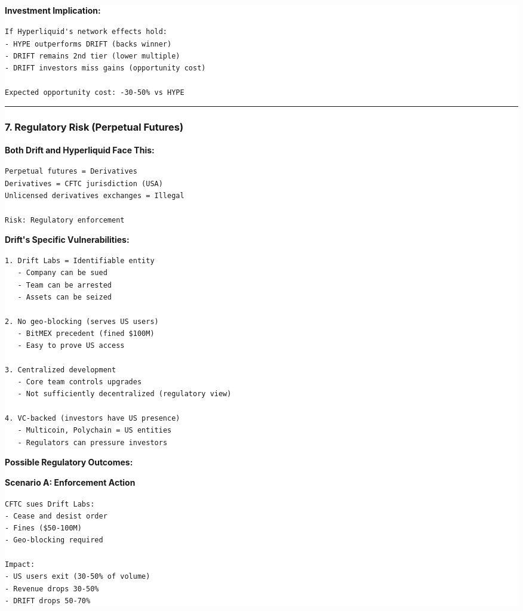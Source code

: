 **Investment Implication:**

```
If Hyperliquid's network effects hold:
- HYPE outperforms DRIFT (backs winner)
- DRIFT remains 2nd tier (lower multiple)
- DRIFT investors miss gains (opportunity cost)

Expected opportunity cost: -30-50% vs HYPE
```

---

### 7. Regulatory Risk (Perpetual Futures)

**Both Drift and Hyperliquid Face This:**

```
Perpetual futures = Derivatives
Derivatives = CFTC jurisdiction (USA)
Unlicensed derivatives exchanges = Illegal

Risk: Regulatory enforcement
```

**Drift's Specific Vulnerabilities:**

```
1. Drift Labs = Identifiable entity
   - Company can be sued
   - Team can be arrested
   - Assets can be seized

2. No geo-blocking (serves US users)
   - BitMEX precedent (fined $100M)
   - Easy to prove US access

3. Centralized development
   - Core team controls upgrades
   - Not sufficiently decentralized (regulatory view)

4. VC-backed (investors have US presence)
   - Multicoin, Polychain = US entities
   - Regulators can pressure investors
```

**Possible Regulatory Outcomes:**

**Scenario A: Enforcement Action**
```
CFTC sues Drift Labs:
- Cease and desist order
- Fines ($50-100M)
- Geo-blocking required

Impact:
- US users exit (30-50% of volume)
- Revenue drops 30-50%
- DRIFT drops 50-70%
```
